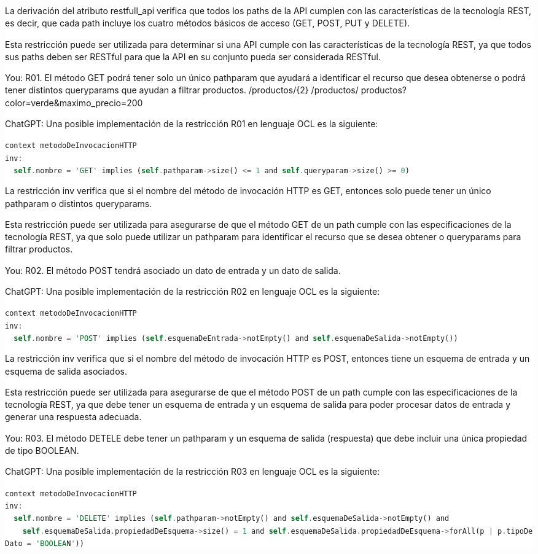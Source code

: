 La derivación del atributo restfull_api verifica que todos los paths de la API cumplen con las características de la tecnología REST, es decir, que cada path incluye los cuatro métodos básicos de acceso (GET, POST, PUT y DELETE).

Esta restricción puede ser utilizada para determinar si una API cumple con las características de la tecnología REST, ya que todos sus paths deben ser RESTful para que la API en su conjunto pueda ser considerada RESTful.

You:
R01. El método GET podrá tener solo un único pathparam que ayudará a identificar el recurso que desea obtenerse o podrá tener distintos queryparams que ayudan a filtrar productos. /productos/{2} /productos/ productos?color=verde&maximo_precio=200

ChatGPT:
Una posible implementación de la restricción R01 en lenguaje OCL es la siguiente:

```rust
context metodoDeInvocacionHTTP
inv:
  self.nombre = 'GET' implies (self.pathparam->size() <= 1 and self.queryparam->size() >= 0)
```

La restricción inv verifica que si el nombre del método de invocación HTTP es GET, entonces solo puede tener un único pathparam o distintos queryparams.

Esta restricción puede ser utilizada para asegurarse de que el método GET de un path cumple con las especificaciones de la tecnología REST, ya que solo puede utilizar un pathparam para identificar el recurso que se desea obtener o queryparams para filtrar productos.

You:
R02. El método POST tendrá asociado un dato de entrada y un dato de salida.

ChatGPT:
Una posible implementación de la restricción R02 en lenguaje OCL es la siguiente:

```rust
context metodoDeInvocacionHTTP
inv:
  self.nombre = 'POST' implies (self.esquemaDeEntrada->notEmpty() and self.esquemaDeSalida->notEmpty())
```

La restricción inv verifica que si el nombre del método de invocación HTTP es POST, entonces tiene un esquema de entrada y un esquema de salida asociados.

Esta restricción puede ser utilizada para asegurarse de que el método POST de un path cumple con las especificaciones de la tecnología REST, ya que debe tener un esquema de entrada y un esquema de salida para poder procesar datos de entrada y generar una respuesta adecuada.

You:
R03. El método DETELE debe tener un pathparam y un esquema de salida (respuesta) que debe incluir una única propiedad de tipo BOOLEAN.

ChatGPT:
Una posible implementación de la restricción R03 en lenguaje OCL es la siguiente:

```rust
context metodoDeInvocacionHTTP
inv:
  self.nombre = 'DELETE' implies (self.pathparam->notEmpty() and self.esquemaDeSalida->notEmpty() and
    self.esquemaDeSalida.propiedadDeEsquema->size() = 1 and self.esquemaDeSalida.propiedadDeEsquema->forAll(p | p.tipoDeDato = 'BOOLEAN'))
```
